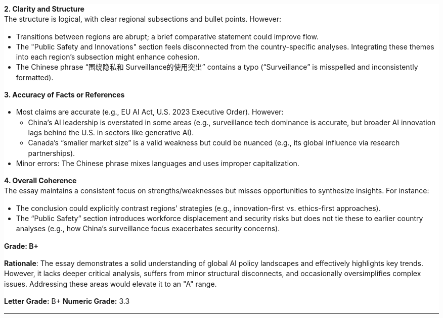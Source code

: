 **2. Clarity and Structure**  
The structure is logical, with clear regional subsections and bullet points. However:  
- Transitions between regions are abrupt; a brief comparative statement could improve flow.  
- The "Public Safety and Innovations" section feels disconnected from the country-specific analyses. Integrating these themes into each region’s subsection might enhance cohesion.  
- The Chinese phrase “围绕隐私和 Surveillance的使用突出” contains a typo (“Surveillance” is misspelled and inconsistently formatted).  

**3. Accuracy of Facts or References**  
- Most claims are accurate (e.g., EU AI Act, U.S. 2023 Executive Order). However:  
  - China’s AI leadership is overstated in some areas (e.g., surveillance tech dominance is accurate, but broader AI innovation lags behind the U.S. in sectors like generative AI).  
  - Canada’s “smaller market size” is a valid weakness but could be nuanced (e.g., its global influence via research partnerships).  
- Minor errors: The Chinese phrase mixes languages and uses improper capitalization.  

**4. Overall Coherence**  
The essay maintains a consistent focus on strengths/weaknesses but misses opportunities to synthesize insights. For instance:  
- The conclusion could explicitly contrast regions’ strategies (e.g., innovation-first vs. ethics-first approaches).  
- The “Public Safety” section introduces workforce displacement and security risks but does not tie these to earlier country analyses (e.g., how China’s surveillance focus exacerbates security concerns).  

**Grade: B+**  

**Rationale**: The essay demonstrates a solid understanding of global AI policy landscapes and effectively highlights key trends. However, it lacks deeper critical analysis, suffers from minor structural disconnects, and occasionally oversimplifies complex issues. Addressing these areas would elevate it to an "A" range.

**Letter Grade:** B+
**Numeric Grade:** 3.3

---

